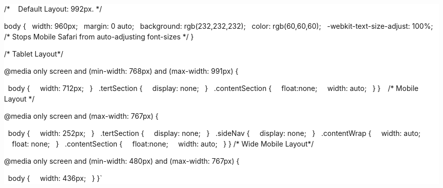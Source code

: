 /*    Default Layout: 992px. */

body {
  width: 960px;
  margin: 0 auto;
  background: rgb(232,232,232);
  color: rgb(60,60,60);
  -webkit-text-size-adjust: 100%; /* Stops Mobile Safari from auto-adjusting font-sizes */
}

/* Tablet Layout*/

@media only screen and (min-width: 768px) and (max-width: 991px) {

  body {
    width: 712px;
  }
  .tertSection {
    display: none;
  }
  .contentSection {
    float:none;
    width: auto;
  }
}`  `/* Mobile Layout */

@media only screen and (max-width: 767px) {

  body {
    width: 252px;
  }
  .tertSection {
    display: none;
  }
  .sideNav {
    display: none;
  }
  .contentWrap {
    width: auto;
    float: none;
  }
  .contentSection {
    float:none;
    width: auto;
  }
}
/* Wide Mobile Layout*/

@media only screen and (min-width: 480px) and (max-width: 767px) {

  body {
    width: 436px;
  }
}`
